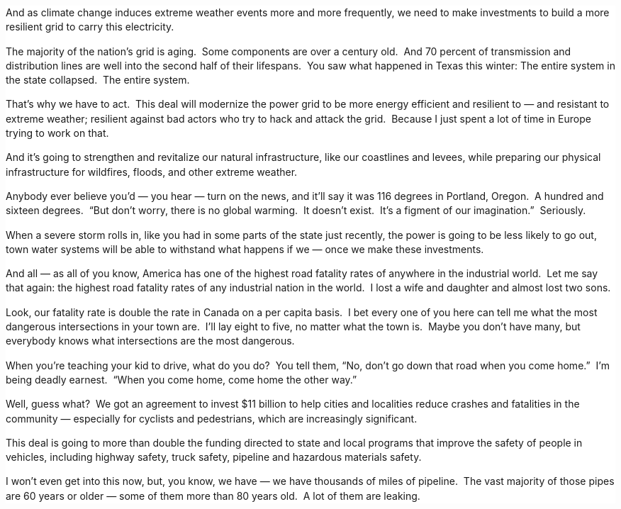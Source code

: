 And as climate change induces extreme weather events more and more
frequently, we need to make investments to build a more resilient grid
to carry this electricity.   
  
The majority of the nation’s grid is aging.  Some components are over a
century old.  And 70 percent of transmission and distribution lines are
well into the second half of their lifespans.  You saw what happened in
Texas this winter: The entire system in the state collapsed.  The entire
system.   
  
That’s why we have to act.  This deal will modernize the power grid to
be more energy efficient and resilient to — and resistant to extreme
weather; resilient against bad actors who try to hack and attack the
grid.  Because I just spent a lot of time in Europe trying to work on
that.  
  
And it’s going to strengthen and revitalize our natural infrastructure,
like our coastlines and levees, while preparing our physical
infrastructure for wildfires, floods, and other extreme weather.   
  
Anybody ever believe you’d — you hear — turn on the news, and it’ll say
it was 116 degrees in Portland, Oregon.  A hundred and sixteen degrees. 
“But don’t worry, there is no global warming.  It doesn’t exist.  It’s a
figment of our imagination.”  Seriously.   
  
When a severe storm rolls in, like you had in some parts of the state
just recently, the power is going to be less likely to go out, town
water systems will be able to withstand what happens if we — once we
make these investments.  
  
And all — as all of you know, America has one of the highest road
fatality rates of anywhere in the industrial world.  Let me say that
again: the highest road fatality rates of any industrial nation in the
world.  I lost a wife and daughter and almost lost two sons.  
  
Look, our fatality rate is double the rate in Canada on a per capita
basis.  I bet every one of you here can tell me what the most dangerous
intersections in your town are.  I’ll lay eight to five, no matter what
the town is.  Maybe you don’t have many, but everybody knows what
intersections are the most dangerous.  
  
When you’re teaching your kid to drive, what do you do?  You tell them,
“No, don’t go down that road when you come home.”  I’m being deadly
earnest.  “When you come home, come home the other way.”  
  
Well, guess what?  We got an agreement to invest $11 billion to help
cities and localities reduce crashes and fatalities in the community —
especially for cyclists and pedestrians, which are increasingly
significant.   
  
This deal is going to more than double the funding directed to state and
local programs that improve the safety of people in vehicles, including
highway safety, truck safety, pipeline and hazardous materials
safety.   
  
I won’t even get into this now, but, you know, we have — we have
thousands of miles of pipeline.  The vast majority of those pipes are 60
years or older — some of them more than 80 years old.  A lot of them are
leaking.   
  